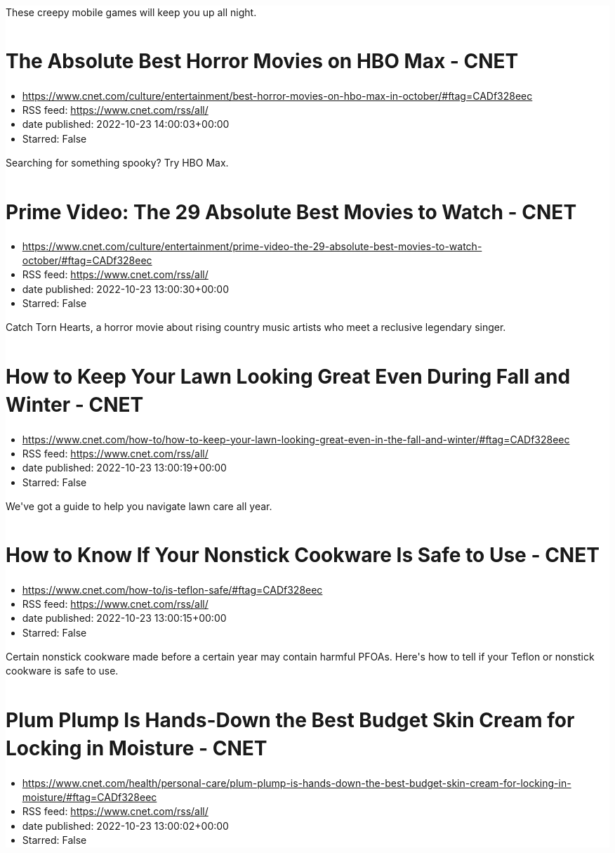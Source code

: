 These creepy mobile games will keep you up all night.

# The Absolute Best Horror Movies on HBO Max     - CNET
 - https://www.cnet.com/culture/entertainment/best-horror-movies-on-hbo-max-in-october/#ftag=CADf328eec
 - RSS feed: https://www.cnet.com/rss/all/
 - date published: 2022-10-23 14:00:03+00:00
 - Starred: False

Searching for something spooky? Try HBO Max.

# Prime Video: The 29 Absolute Best Movies to Watch     - CNET
 - https://www.cnet.com/culture/entertainment/prime-video-the-29-absolute-best-movies-to-watch-october/#ftag=CADf328eec
 - RSS feed: https://www.cnet.com/rss/all/
 - date published: 2022-10-23 13:00:30+00:00
 - Starred: False

Catch Torn Hearts, a horror movie about rising country music artists who meet a reclusive legendary singer.

# How to Keep Your Lawn Looking Great Even During Fall and Winter     - CNET
 - https://www.cnet.com/how-to/how-to-keep-your-lawn-looking-great-even-in-the-fall-and-winter/#ftag=CADf328eec
 - RSS feed: https://www.cnet.com/rss/all/
 - date published: 2022-10-23 13:00:19+00:00
 - Starred: False

We've got a guide to help you navigate lawn care all year.

# How to Know If Your Nonstick Cookware Is Safe to Use     - CNET
 - https://www.cnet.com/how-to/is-teflon-safe/#ftag=CADf328eec
 - RSS feed: https://www.cnet.com/rss/all/
 - date published: 2022-10-23 13:00:15+00:00
 - Starred: False

Certain nonstick cookware made before a certain year may contain harmful PFOAs. Here's how to tell if your Teflon or nonstick cookware is safe to use.

# Plum Plump Is Hands-Down the Best Budget Skin Cream for Locking in Moisture     - CNET
 - https://www.cnet.com/health/personal-care/plum-plump-is-hands-down-the-best-budget-skin-cream-for-locking-in-moisture/#ftag=CADf328eec
 - RSS feed: https://www.cnet.com/rss/all/
 - date published: 2022-10-23 13:00:02+00:00
 - Starred: False
